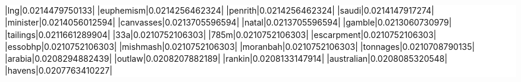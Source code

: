 |lng|0.0214479750133|
|euphemism|0.0214256462324|
|penrith|0.0214256462324|
|saudi|0.0214147917274|
|minister|0.0214056012594|
|canvasses|0.0213705596594|
|natal|0.0213705596594|
|gamble|0.0213060730979|
|tailings|0.0211661289904|
|33a|0.0210752106303|
|785m|0.0210752106303|
|escarpment|0.0210752106303|
|essobhp|0.0210752106303|
|mishmash|0.0210752106303|
|moranbah|0.0210752106303|
|tonnages|0.0210708790135|
|arabia|0.0208294882439|
|outlaw|0.0208207882189|
|rankin|0.0208133147914|
|australian|0.0208085320548|
|havens|0.0207763410227|
